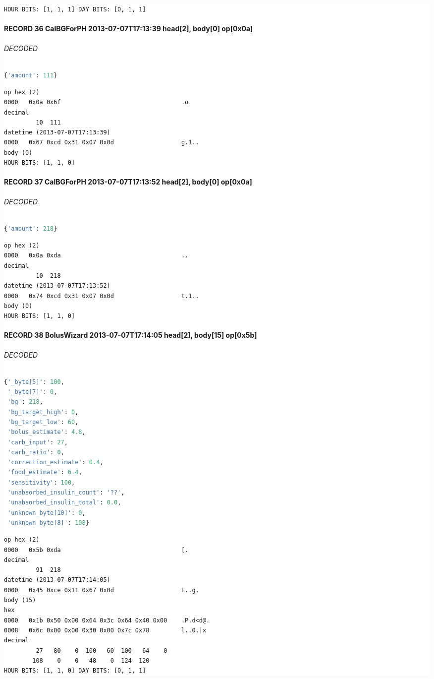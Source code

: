     HOUR BITS: [1, 1, 1] DAY BITS: [0, 1, 1]
#### RECORD 36 CalBGForPH 2013-07-07T17:13:39 head[2], body[0] op[0x0a]
###### DECODED
```python
{'amount': 111}
```
    op hex (2)
    0000   0x0a 0x6f                                  .o
    decimal
             10  111
    datetime (2013-07-07T17:13:39)
    0000   0x67 0xcd 0x31 0x07 0x0d                   g.1..
    body (0)
    HOUR BITS: [1, 1, 0]
#### RECORD 37 CalBGForPH 2013-07-07T17:13:52 head[2], body[0] op[0x0a]
###### DECODED
```python
{'amount': 218}
```
    op hex (2)
    0000   0x0a 0xda                                  ..
    decimal
             10  218
    datetime (2013-07-07T17:13:52)
    0000   0x74 0xcd 0x31 0x07 0x0d                   t.1..
    body (0)
    HOUR BITS: [1, 1, 0]
#### RECORD 38 BolusWizard 2013-07-07T17:14:05 head[2], body[15] op[0x5b]
###### DECODED
```python
{'_byte[5]': 100,
 '_byte[7]': 0,
 'bg': 218,
 'bg_target_high': 0,
 'bg_target_low': 60,
 'bolus_estimate': 4.8,
 'carb_input': 27,
 'carb_ratio': 0,
 'correction_estimate': 0.4,
 'food_estimate': 6.4,
 'sensitivity': 100,
 'unabsorbed_insulin_count': '??',
 'unabsorbed_insulin_total': 0.0,
 'unknown_byte[10]': 0,
 'unknown_byte[8]': 108}
```
    op hex (2)
    0000   0x5b 0xda                                  [.
    decimal
             91  218
    datetime (2013-07-07T17:14:05)
    0000   0x45 0xce 0x11 0x67 0x0d                   E..g.
    body (15)
    hex
    0000   0x1b 0x50 0x00 0x64 0x3c 0x64 0x40 0x00    .P.d<d@.
    0008   0x6c 0x00 0x00 0x30 0x00 0x7c 0x78         l..0.|x
    decimal
             27   80    0  100   60  100   64    0
            108    0    0   48    0  124  120
    HOUR BITS: [1, 1, 0] DAY BITS: [0, 1, 1]